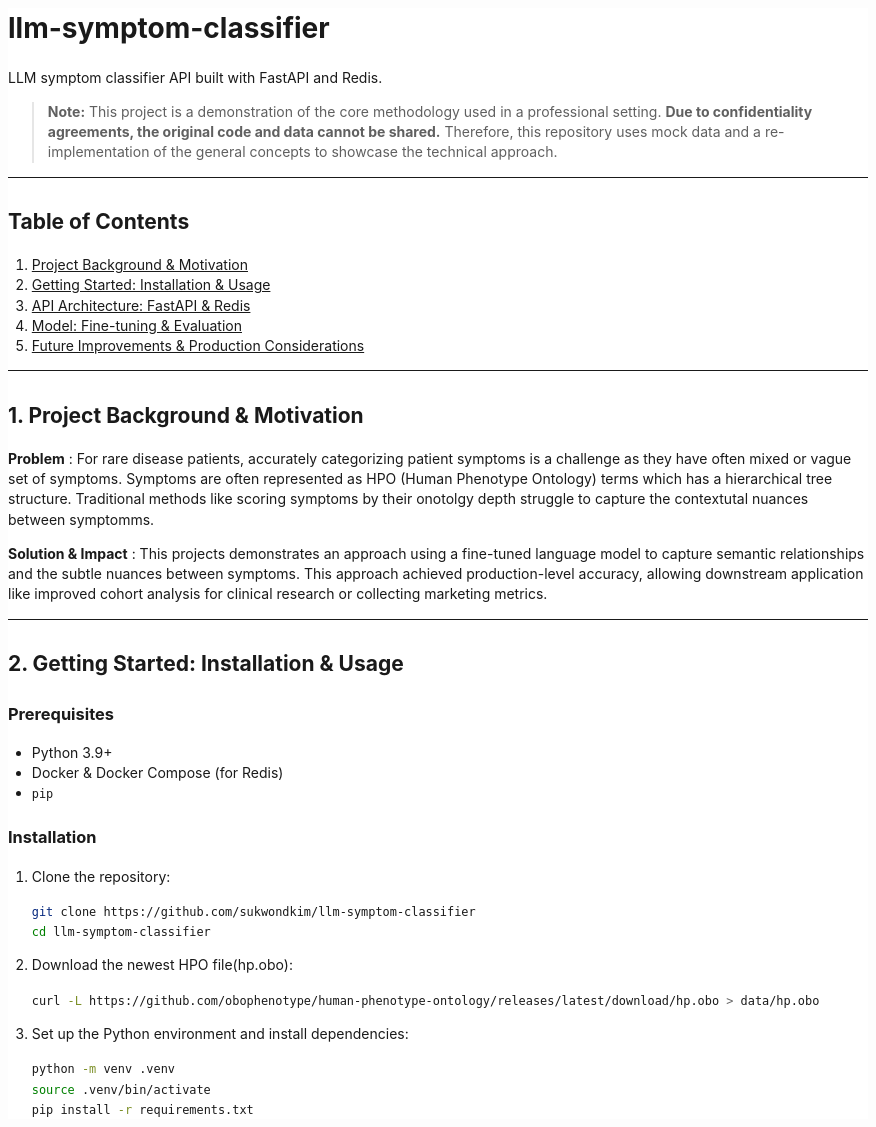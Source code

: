 # llm-symptom-classifier
LLM symptom classifier API built with FastAPI and Redis.

> **Note:** This project is a demonstration of the core methodology used in a professional setting. **Due to confidentiality agreements, the original code and data cannot be shared.** Therefore, this repository uses mock data and a re-implementation of the general concepts to showcase the technical approach.

---

## Table of Contents
1.  [Project Background & Motivation](#1-project-background--motivation)
2.  [Getting Started: Installation & Usage](#2-getting-started-installation--usage)
3.  [API Architecture: FastAPI & Redis](#3-api-architecture-fastapi--redis)
4.  [Model: Fine-tuning & Evaluation](#4-model-fine-tuning--evaluation)
5.  [Future Improvements & Production Considerations](#5-future-improvements--production-considerations)

---

## 1. Project Background & Motivation

**Problem** : For rare disease patients, accurately categorizing patient symptoms is a challenge as they have often mixed or vague set of symptoms. Symptoms are often represented as HPO (Human Phenotype Ontology) terms which has a hierarchical tree structure. Traditional methods like scoring symptoms by their onotolgy depth struggle to capture the contextutal nuances between symptomms.

**Solution & Impact** : This projects demonstrates an approach using a fine-tuned language model to capture semantic relationships and the subtle nuances between symptoms. This approach achieved production-level accuracy, allowing downstream application like improved cohort analysis for clinical research or collecting marketing metrics.

---

## 2. Getting Started: Installation & Usage
### Prerequisites
- Python 3.9+
- Docker & Docker Compose (for Redis)
- `pip`

### Installation
1.  Clone the repository:
    ```bash
    git clone https://github.com/sukwondkim/llm-symptom-classifier
    cd llm-symptom-classifier
    ```
2.  Download the newest HPO file(hp.obo):
    ```bash
    curl -L https://github.com/obophenotype/human-phenotype-ontology/releases/latest/download/hp.obo > data/hp.obo
    ```
3.  Set up the Python environment and install dependencies:
    ```bash
    python -m venv .venv
    source .venv/bin/activate
    pip install -r requirements.txt
    ```
